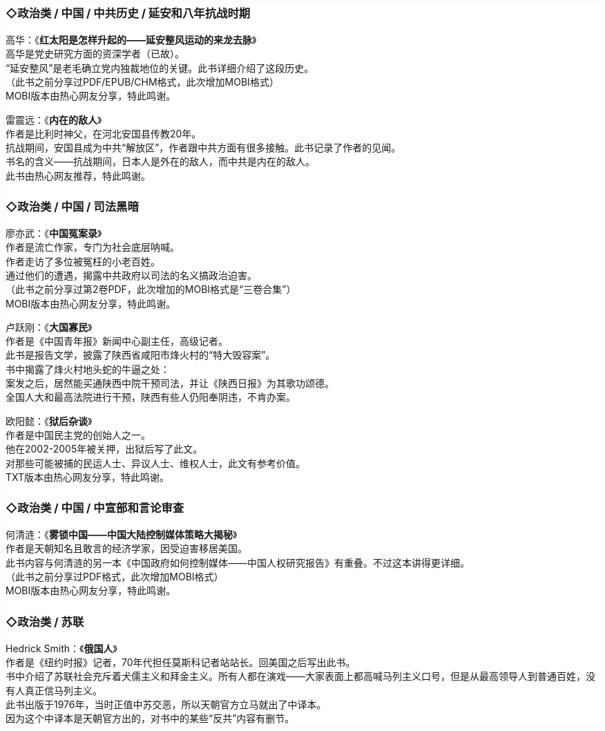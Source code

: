  ### ◇政治类 / 中国 / 中共历史 / 延安和八年抗战时期

  
 高华：《**红太阳是怎样升起的——延安整风运动的来龙去脉**》  
 高华是党史研究方面的资深学者（已故）。  
 “延安整风”是老毛确立党内独裁地位的关键。此书详细介绍了这段历史。  
 （此书之前分享过PDF/EPUB/CHM格式，此次增加MOBI格式）  
 MOBI版本由热心网友分享，特此鸣谢。  
   
 雷震远：《**内在的敌人**》  
 作者是比利时神父，在河北安国县传教20年。  
 抗战期间，安国县成为中共“解放区”，作者跟中共方面有很多接触。此书记录了作者的见闻。  
 书名的含义——抗战期间，日本人是外在的敌人，而中共是内在的敌人。  
 此书由热心网友推荐，特此鸣谢。  
   
 ### ◇政治类 / 中国 / 司法黑暗

  
 廖亦武：《**中国冤案录**》  
 作者是流亡作家，专门为社会底层呐喊。  
 作者走访了多位被冤枉的小老百姓。  
 通过他们的遭遇，揭露中共政府以司法的名义搞政治迫害。  
 （此书之前分享过第2卷PDF，此次增加的MOBI格式是“三卷合集”）  
 MOBI版本由热心网友分享，特此鸣谢。  
   
 卢跃刚：《**大国寡民**》  
 作者是《中国青年报》新闻中心副主任，高级记者。  
 此书是报告文学，披露了陕西省咸阳市烽火村的“特大毁容案”。  
 书中揭露了烽火村地头蛇的牛逼之处：  
 案发之后，居然能买通陕西中院干预司法，并让《陕西日报》为其歌功颂德。  
 全国人大和最高法院进行干预，陕西有些人仍阳奉阴违，不肯办案。  
   
 欧阳懿：《**狱后杂谈**》  
 作者是中国民主党的创始人之一。  
 他在2002-2005年被关押，出狱后写了此文。  
 对那些可能被捕的民运人士、异议人士、维权人士，此文有参考价值。  
 TXT版本由热心网友分享，特此鸣谢。  
   
 ### ◇政治类 / 中国 / 中宣部和言论审查

  
 何清涟：《**雾锁中国——中国大陆控制媒体策略大揭秘**》  
 作者是天朝知名且敢言的经济学家，因受迫害移居美国。  
 此书内容与何清涟的另一本《中国政府如何控制媒体——中国人权研究报告》有重叠。不过这本讲得更详细。  
 （此书之前分享过PDF格式，此次增加MOBI格式）  
 MOBI版本由热心网友分享，特此鸣谢。  
   
 ### ◇政治类 / 苏联

  
 Hedrick Smith：《**俄国人**》  
 作者是《纽约时报》记者，70年代担任莫斯科记者站站长。回美国之后写出此书。  
 书中介绍了苏联社会充斥着犬儒主义和拜金主义。所有人都在演戏——大家表面上都高喊马列主义口号，但是从最高领导人到普通百姓，没有人真正信马列主义。  
 此书出版于1976年，当时正值中苏交恶，所以天朝官方立马就出了中译本。  
 因为这个中译本是天朝官方出的，对书中的某些“反共”内容有删节。  
   
